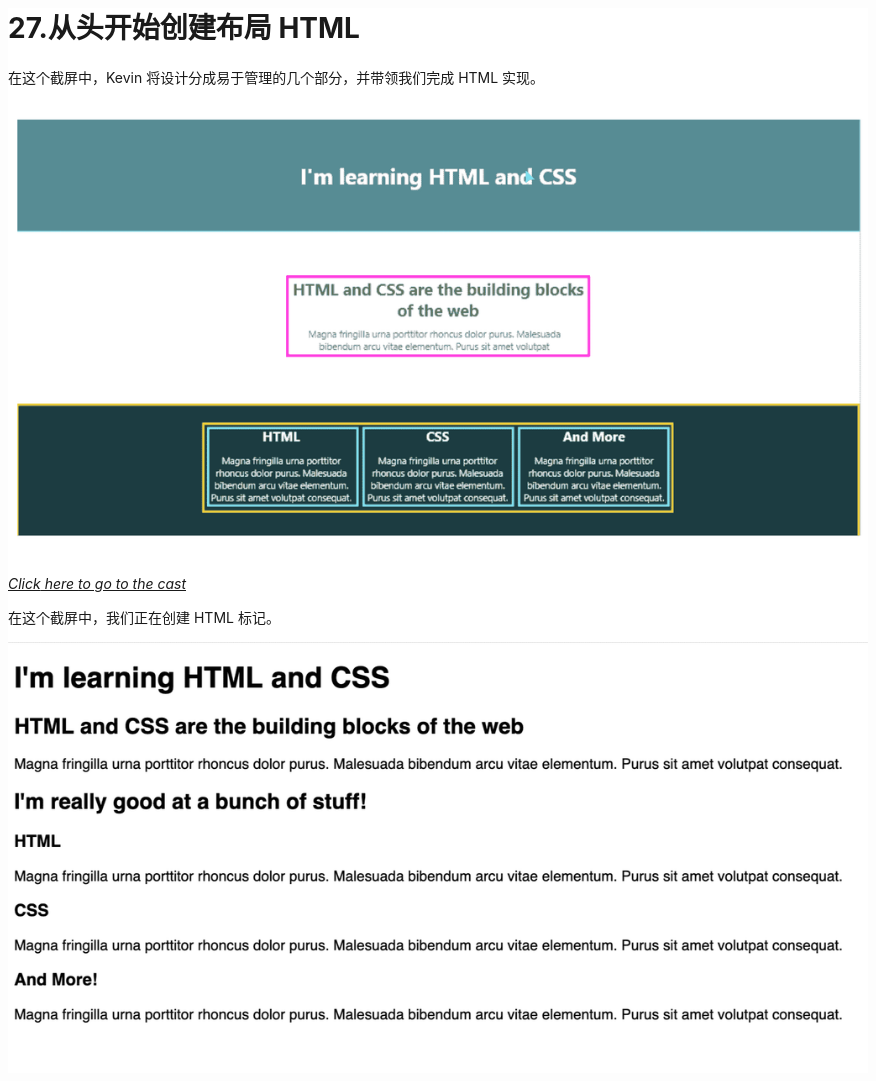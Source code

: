 # 27.从头开始创建布局 HTML

在这个截屏中，Kevin 将设计分成易于管理的几个部分，并带领我们完成 HTML 实现。

![Capstone layout with highlighted boxes around sections of the layout](img/92666897ce0ad4e906f062882cb44377.png)

*[*Click* here *to go to the cast*](https://scrimba.com/p/pvwJdCn/cdPK6BCv?utm_source=freecodecamp.org&utm_medium=referral&utm_campaign=ghtmlcss_launch_article)*

在这个截屏中，我们正在创建 HTML 标记。

![The layout is written in just HTML](img/32347500e211ab3557996f8afa5d7980.png)
